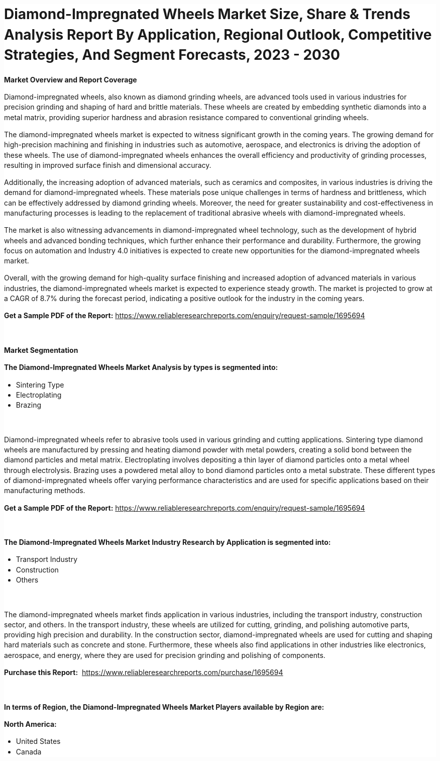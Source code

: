 <p><h1>Diamond-Impregnated Wheels Market Size, Share & Trends Analysis Report By Application, Regional Outlook, Competitive Strategies, And Segment Forecasts, 2023 - 2030</h1></p><p><strong>Market Overview and Report Coverage</strong></p>
<p><p>Diamond-impregnated wheels, also known as diamond grinding wheels, are advanced tools used in various industries for precision grinding and shaping of hard and brittle materials. These wheels are created by embedding synthetic diamonds into a metal matrix, providing superior hardness and abrasion resistance compared to conventional grinding wheels.</p><p>The diamond-impregnated wheels market is expected to witness significant growth in the coming years. The growing demand for high-precision machining and finishing in industries such as automotive, aerospace, and electronics is driving the adoption of these wheels. The use of diamond-impregnated wheels enhances the overall efficiency and productivity of grinding processes, resulting in improved surface finish and dimensional accuracy.</p><p>Additionally, the increasing adoption of advanced materials, such as ceramics and composites, in various industries is driving the demand for diamond-impregnated wheels. These materials pose unique challenges in terms of hardness and brittleness, which can be effectively addressed by diamond grinding wheels. Moreover, the need for greater sustainability and cost-effectiveness in manufacturing processes is leading to the replacement of traditional abrasive wheels with diamond-impregnated wheels.</p><p>The market is also witnessing advancements in diamond-impregnated wheel technology, such as the development of hybrid wheels and advanced bonding techniques, which further enhance their performance and durability. Furthermore, the growing focus on automation and Industry 4.0 initiatives is expected to create new opportunities for the diamond-impregnated wheels market.</p><p>Overall, with the growing demand for high-quality surface finishing and increased adoption of advanced materials in various industries, the diamond-impregnated wheels market is expected to experience steady growth. The market is projected to grow at a CAGR of 8.7% during the forecast period, indicating a positive outlook for the industry in the coming years.</p></p>
<p><strong>Get a Sample PDF of the Report:</strong> <a href="https://www.reliableresearchreports.com/enquiry/request-sample/1695694">https://www.reliableresearchreports.com/enquiry/request-sample/1695694</a></p>
<p>&nbsp;</p>
<p><strong>Market Segmentation</strong></p>
<p><strong>The Diamond-Impregnated Wheels Market Analysis by types is segmented into:</strong></p>
<p><ul><li>Sintering Type</li><li>Electroplating</li><li>Brazing</li></ul></p>
<p>&nbsp;</p>
<p><p>Diamond-impregnated wheels refer to abrasive tools used in various grinding and cutting applications. Sintering type diamond wheels are manufactured by pressing and heating diamond powder with metal powders, creating a solid bond between the diamond particles and metal matrix. Electroplating involves depositing a thin layer of diamond particles onto a metal wheel through electrolysis. Brazing uses a powdered metal alloy to bond diamond particles onto a metal substrate. These different types of diamond-impregnated wheels offer varying performance characteristics and are used for specific applications based on their manufacturing methods.</p></p>
<p><strong>Get a Sample PDF of the Report:</strong>&nbsp;<a href="https://www.reliableresearchreports.com/enquiry/request-sample/1695694">https://www.reliableresearchreports.com/enquiry/request-sample/1695694</a></p>
<p>&nbsp;</p>
<p><strong>The Diamond-Impregnated Wheels Market Industry Research by Application is segmented into:</strong></p>
<p><ul><li>Transport Industry</li><li>Construction</li><li>Others</li></ul></p>
<p>&nbsp;</p>
<p><p>The diamond-impregnated wheels market finds application in various industries, including the transport industry, construction sector, and others. In the transport industry, these wheels are utilized for cutting, grinding, and polishing automotive parts, providing high precision and durability. In the construction sector, diamond-impregnated wheels are used for cutting and shaping hard materials such as concrete and stone. Furthermore, these wheels also find applications in other industries like electronics, aerospace, and energy, where they are used for precision grinding and polishing of components.</p></p>
<p><strong>Purchase this Report:</strong>&nbsp; <a href="https://www.reliableresearchreports.com/purchase/1695694">https://www.reliableresearchreports.com/purchase/1695694</a></p>
<p>&nbsp;</p>
<p><strong>In terms of Region, the Diamond-Impregnated Wheels Market Players available by Region are:</strong></p>
<p>
    <p> <strong> North America: </strong>
        <ul>
            <li>United States</li>
            <li>Canada</li>